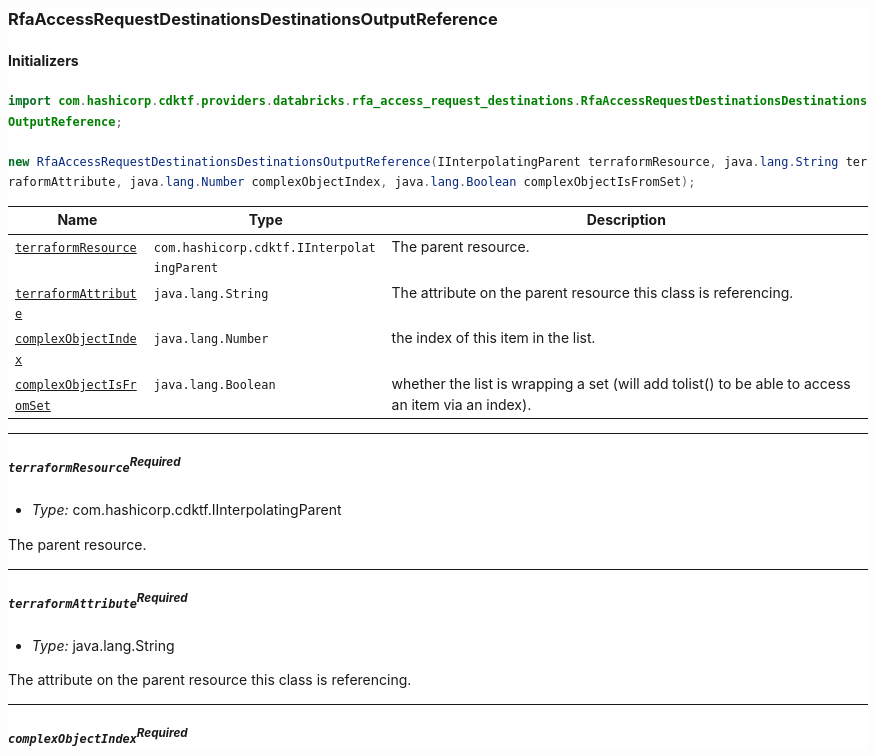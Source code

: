 ### RfaAccessRequestDestinationsDestinationsOutputReference <a name="RfaAccessRequestDestinationsDestinationsOutputReference" id="@cdktf/provider-databricks.rfaAccessRequestDestinations.RfaAccessRequestDestinationsDestinationsOutputReference"></a>

#### Initializers <a name="Initializers" id="@cdktf/provider-databricks.rfaAccessRequestDestinations.RfaAccessRequestDestinationsDestinationsOutputReference.Initializer"></a>

```java
import com.hashicorp.cdktf.providers.databricks.rfa_access_request_destinations.RfaAccessRequestDestinationsDestinationsOutputReference;

new RfaAccessRequestDestinationsDestinationsOutputReference(IInterpolatingParent terraformResource, java.lang.String terraformAttribute, java.lang.Number complexObjectIndex, java.lang.Boolean complexObjectIsFromSet);
```

| **Name** | **Type** | **Description** |
| --- | --- | --- |
| <code><a href="#@cdktf/provider-databricks.rfaAccessRequestDestinations.RfaAccessRequestDestinationsDestinationsOutputReference.Initializer.parameter.terraformResource">terraformResource</a></code> | <code>com.hashicorp.cdktf.IInterpolatingParent</code> | The parent resource. |
| <code><a href="#@cdktf/provider-databricks.rfaAccessRequestDestinations.RfaAccessRequestDestinationsDestinationsOutputReference.Initializer.parameter.terraformAttribute">terraformAttribute</a></code> | <code>java.lang.String</code> | The attribute on the parent resource this class is referencing. |
| <code><a href="#@cdktf/provider-databricks.rfaAccessRequestDestinations.RfaAccessRequestDestinationsDestinationsOutputReference.Initializer.parameter.complexObjectIndex">complexObjectIndex</a></code> | <code>java.lang.Number</code> | the index of this item in the list. |
| <code><a href="#@cdktf/provider-databricks.rfaAccessRequestDestinations.RfaAccessRequestDestinationsDestinationsOutputReference.Initializer.parameter.complexObjectIsFromSet">complexObjectIsFromSet</a></code> | <code>java.lang.Boolean</code> | whether the list is wrapping a set (will add tolist() to be able to access an item via an index). |

---

##### `terraformResource`<sup>Required</sup> <a name="terraformResource" id="@cdktf/provider-databricks.rfaAccessRequestDestinations.RfaAccessRequestDestinationsDestinationsOutputReference.Initializer.parameter.terraformResource"></a>

- *Type:* com.hashicorp.cdktf.IInterpolatingParent

The parent resource.

---

##### `terraformAttribute`<sup>Required</sup> <a name="terraformAttribute" id="@cdktf/provider-databricks.rfaAccessRequestDestinations.RfaAccessRequestDestinationsDestinationsOutputReference.Initializer.parameter.terraformAttribute"></a>

- *Type:* java.lang.String

The attribute on the parent resource this class is referencing.

---

##### `complexObjectIndex`<sup>Required</sup> <a name="complexObjectIndex" id="@cdktf/provider-databricks.rfaAccessRequestDestinations.RfaAccessRequestDestinationsDestinationsOutputReference.Initializer.parameter.complexObjectIndex"></a>
